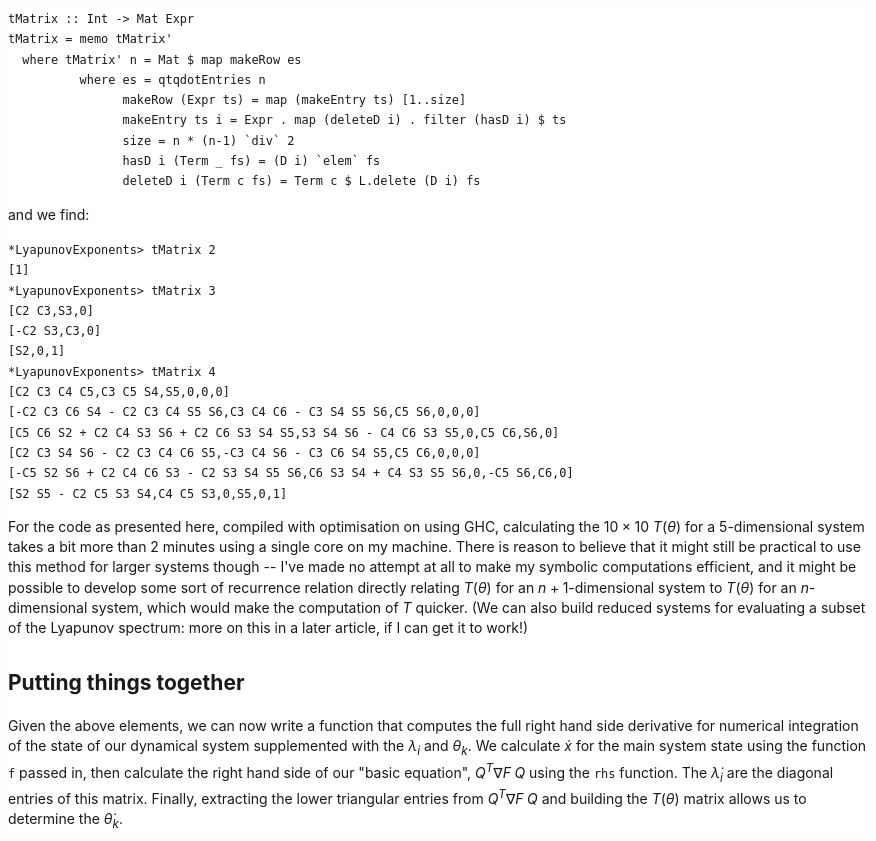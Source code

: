 ~~~~ {.haskell}
tMatrix :: Int -> Mat Expr
tMatrix = memo tMatrix'
  where tMatrix' n = Mat $ map makeRow es
          where es = qtqdotEntries n
                makeRow (Expr ts) = map (makeEntry ts) [1..size]
                makeEntry ts i = Expr . map (deleteD i) . filter (hasD i) $ ts
                size = n * (n-1) `div` 2
                hasD i (Term _ fs) = (D i) `elem` fs
                deleteD i (Term c fs) = Term c $ L.delete (D i) fs
~~~~

and we find:

~~~~
*LyapunovExponents> tMatrix 2
[1]
*LyapunovExponents> tMatrix 3
[C2 C3,S3,0]
[-C2 S3,C3,0]
[S2,0,1]
*LyapunovExponents> tMatrix 4
[C2 C3 C4 C5,C3 C5 S4,S5,0,0,0]
[-C2 C3 C6 S4 - C2 C3 C4 S5 S6,C3 C4 C6 - C3 S4 S5 S6,C5 S6,0,0,0]
[C5 C6 S2 + C2 C4 S3 S6 + C2 C6 S3 S4 S5,S3 S4 S6 - C4 C6 S3 S5,0,C5 C6,S6,0]
[C2 C3 S4 S6 - C2 C3 C4 C6 S5,-C3 C4 S6 - C3 C6 S4 S5,C5 C6,0,0,0]
[-C5 S2 S6 + C2 C4 C6 S3 - C2 S3 S4 S5 S6,C6 S3 S4 + C4 S3 S5 S6,0,-C5 S6,C6,0]
[S2 S5 - C2 C5 S3 S4,C4 C5 S3,0,S5,0,1]
~~~~

For the code as presented here, compiled with optimisation on using
GHC, calculating the $10 \times 10$ $T(\theta)$ for a 5-dimensional
system takes a bit more than 2 minutes using a single core on my
machine.  There is reason to believe that it might still be practical
to use this method for larger systems though -- I've made no attempt
at all to make my symbolic computations efficient, and it might be
possible to develop some sort of recurrence relation directly relating
$T(\theta)$ for an $n+1$-dimensional system to $T(\theta)$ for an
$n$-dimensional system, which would make the computation of $T$
quicker.  (We can also build reduced systems for evaluating a subset
of the Lyapunov spectrum: more on this in a later article, if I can
get it to work!)

## Putting things together

Given the above elements, we can now write a function that computes
the full right hand side derivative for numerical integration of the
state of our dynamical system supplemented with the $\lambda_i$ and
$\theta_k$.  We calculate $\dot{x}$ for the main system state using
the function `f` passed in, then calculate the right hand side of our
"basic equation", $Q^T \nabla F \; Q$ using the `rhs` function.  The
$\dot{\lambda}_i$ are the diagonal entries of this matrix.  Finally,
extracting the lower triangular entries from $Q^T \nabla F \; Q$ and
building the $T(\theta)$ matrix allows us to determine the
$\dot{\theta}_k$.


[gist]: https://gist.github.com/4030478
[trac]: http://hackage.haskell.org/trac/ghc/ticket/781
[^1]: For example, [S. Habib and R. D. Ryne, Phys. Rev. Lett. 74, 70 (1995)](http://prl.aps.org/abstract/PRL/v74/i1/p70_1).